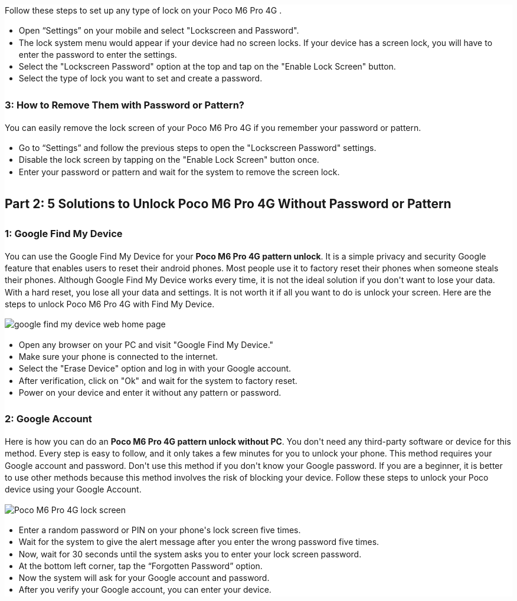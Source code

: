 Follow these steps to set up any type of lock on your Poco M6 Pro 4G  .

- Open “Settings” on your mobile and select "Lockscreen and Password".
- The lock system menu would appear if your device had no screen locks. If your device has a screen lock, you will have to enter the password to enter the settings.
- Select the "Lockscreen Password" option at the top and tap on the "Enable Lock Screen" button.
- Select the type of lock you want to set and create a password.

### 3: How to Remove Them with Password or Pattern?

You can easily remove the lock screen of your Poco M6 Pro 4G  if you remember your password or pattern.

- Go to “Settings” and follow the previous steps to open the "Lockscreen Password" settings.
- Disable the lock screen by tapping on the "Enable Lock Screen" button once.
- Enter your password or pattern and wait for the system to remove the screen lock.

## Part 2: 5 Solutions to Unlock Poco M6 Pro 4G  Without Password or Pattern

### 1: Google Find My Device

You can use the Google Find My Device for your **Poco M6 Pro 4G  pattern unlock**. It is a simple privacy and security Google feature that enables users to reset their android phones. Most people use it to factory reset their phones when someone steals their phones. Although Google Find My Device works every time, it is not the ideal solution if you don't want to lose your data. With a hard reset, you lose all your data and settings. It is not worth it if all you want to do is unlock your screen. Here are the steps to unlock Poco M6 Pro 4G  with Find My Device.

![google find my device web home page](https://images.wondershare.com/drfone/article/2022/10/oppo-a37-password-unlock-01.jpg)

- Open any browser on your PC and visit "Google Find My Device."
- Make sure your phone is connected to the internet.
- Select the "Erase Device" option and log in with your Google account.
- After verification, click on "Ok" and wait for the system to factory reset.
- Power on your device and enter it without any pattern or password.

### 2: Google Account

Here is how you can do an **Poco M6 Pro 4G  pattern unlock without PC**. You don't need any third-party software or device for this method. Every step is easy to follow, and it only takes a few minutes for you to unlock your phone. This method requires your Google account and password. Don't use this method if you don't know your Google password. If you are a beginner, it is better to use other methods because this method involves the risk of blocking your device. Follow these steps to unlock your Poco  device using your Google Account.

![Poco M6 Pro 4G  lock screen](https://images.wondershare.com/drfone/article/2022/10/oppo-a37-password-unlock-02.jpg)

- Enter a random password or PIN on your phone's lock screen five times.
- Wait for the system to give the alert message after you enter the wrong password five times.
- Now, wait for 30 seconds until the system asks you to enter your lock screen password.
- At the bottom left corner, tap the “Forgotten Password” option.
- Now the system will ask for your Google account and password.
- After you verify your Google account, you can enter your device.
